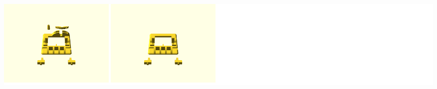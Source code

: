 <img src="https://github.com/guillaumef/wing-servo-frame/blob/master/stls/BlueBird-BMS-A10H/solid_bearingRight_2x5x2.5.gif" width="210" alt="BlueBird-BMS-A10H frame" /> <img src="https://github.com/guillaumef/wing-servo-frame/blob/master/stls/BlueBird-BMS-A10H/solid_nobearing.gif" width="210" alt="BlueBird-BMS-A10H frame" /> 
